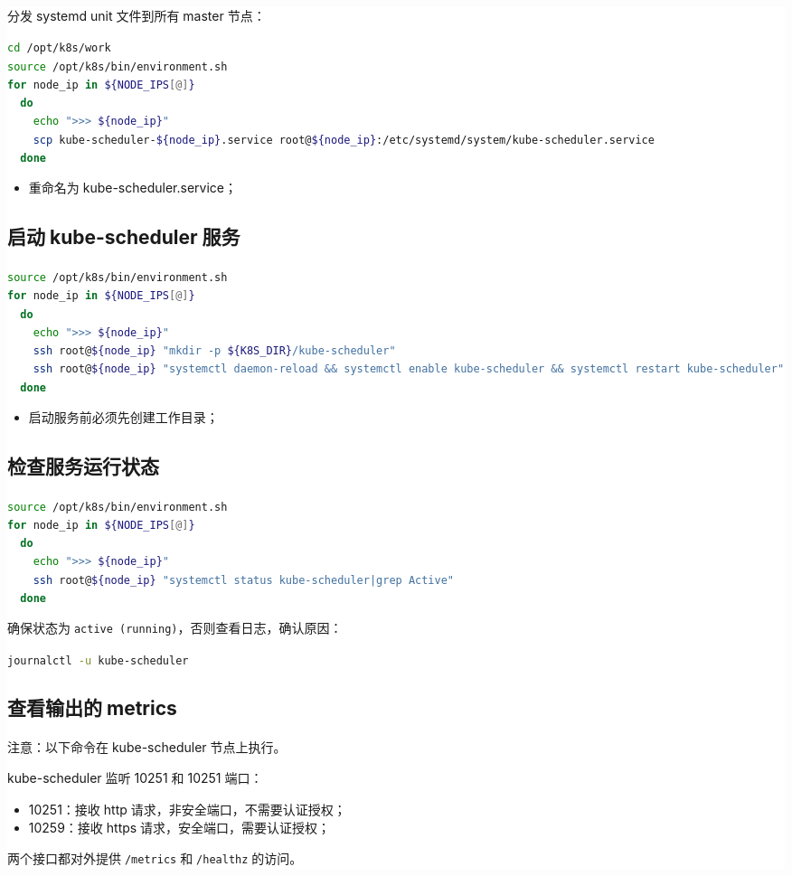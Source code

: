 分发 systemd unit 文件到所有 master 节点：

``` bash
cd /opt/k8s/work
source /opt/k8s/bin/environment.sh
for node_ip in ${NODE_IPS[@]}
  do
    echo ">>> ${node_ip}"
    scp kube-scheduler-${node_ip}.service root@${node_ip}:/etc/systemd/system/kube-scheduler.service
  done
```
+ 重命名为 kube-scheduler.service；

## 启动 kube-scheduler 服务

``` bash
source /opt/k8s/bin/environment.sh
for node_ip in ${NODE_IPS[@]}
  do
    echo ">>> ${node_ip}"
    ssh root@${node_ip} "mkdir -p ${K8S_DIR}/kube-scheduler"
    ssh root@${node_ip} "systemctl daemon-reload && systemctl enable kube-scheduler && systemctl restart kube-scheduler"
  done
```
+ 启动服务前必须先创建工作目录；

## 检查服务运行状态

``` bash
source /opt/k8s/bin/environment.sh
for node_ip in ${NODE_IPS[@]}
  do
    echo ">>> ${node_ip}"
    ssh root@${node_ip} "systemctl status kube-scheduler|grep Active"
  done
```

确保状态为 `active (running)`，否则查看日志，确认原因：

``` bash
journalctl -u kube-scheduler
```

## 查看输出的 metrics

注意：以下命令在 kube-scheduler 节点上执行。

kube-scheduler 监听 10251 和 10251 端口：

+ 10251：接收 http 请求，非安全端口，不需要认证授权；
+ 10259：接收 https 请求，安全端口，需要认证授权；

两个接口都对外提供 `/metrics` 和 `/healthz` 的访问。
